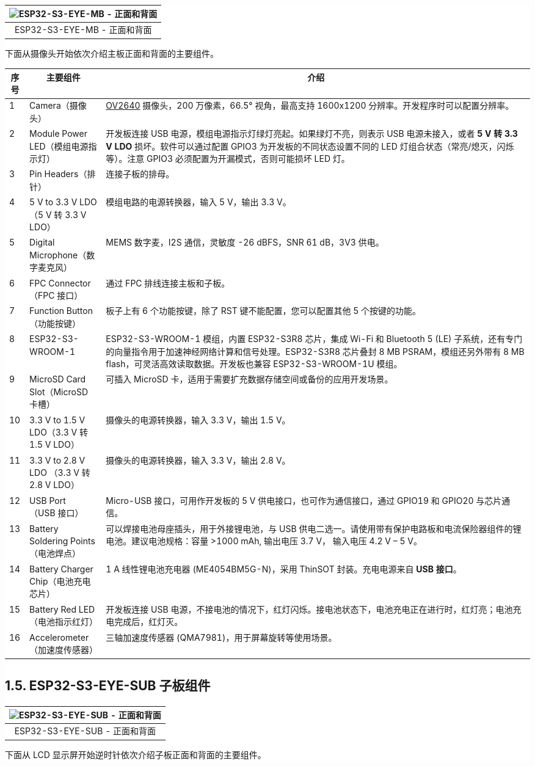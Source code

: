 <center>

| ![ESP32-S3-EYE-MB - 正面和背面](../../_static/get-started/ESP32-S3-EYE_MB-annotated-photo.png) | 
|:--:| 
|ESP32-S3-EYE-MB - 正面和背面|

</center>

下面从摄像头开始依次介绍主板正面和背面的主要组件。

| 序号 | 主要组件|       介绍 |
|-----|----|--|
| 1   | Camera（摄像头）                   | [OV2640](https://github.com/espressif/esp32-camera) 摄像头，200 万像素，66.5° 视角，最高支持 1600x1200 分辨率。开发程序时可以配置分辨率。|
| 2   | Module Power LED（模组电源指示灯）   | 开发板连接 USB 电源，模组电源指示灯绿灯亮起。如果绿灯不亮，则表示 USB 电源未接入，或者 **5 V 转 3.3 V LDO** 损坏。软件可以通过配置 GPIO3 为开发板的不同状态设置不同的 LED 灯组合状态（常亮/熄灭，闪烁等）。注意 GPIO3 必须配置为开漏模式，否则可能损坏 LED 灯。|
| 3   | Pin Headers（排针）              | 连接子板的排母。|
| 4   | 5 V to 3.3 V LDO（5 V 转 3.3 V LDO）         | 模组电路的电源转换器，输入 5 V，输出 3.3 V。|
| 5   | Digital Microphone（数字麦克风）       | MEMS 数字麦，I2S 通信，灵敏度 -26 dBFS，SNR 61 dB，3V3 供电。|
| 6   | FPC Connector（FPC 接口）            | 通过 FPC 排线连接主板和子板。 |
| 7   | Function Button（功能按键）          | 板子上有 6 个功能按键，除了 RST 键不能配置，您可以配置其他 5 个按键的功能。 |
| 8   | ESP32-S3-WROOM-1         | ESP32-S3-WROOM-1 模组，内置 ESP32-S3R8 芯片，集成 Wi-Fi 和 Bluetooth 5 (LE) 子系统，还有专门的向量指令用于加速神经网络计算和信号处理。ESP32-S3R8 芯片叠封 8 MB PSRAM，模组还另外带有 8 MB flash，可灵活高效读取数据。开发板也兼容 ESP32-S3-WROOM-1U 模组。|
| 9   | MicroSD Card Slot（MicroSD 卡槽）        | 可插入 MicroSD 卡，适用于需要扩充数据存储空间或备份的应用开发场景。|
| 10  | 3.3 V to 1.5 V LDO（3.3 V 转 1.5 V LDO）       | 摄像头的电源转换器，输入 3.3 V，输出 1.5 V。|
| 11  | 3.3 V to 2.8 V LDO （3.3 V 转 2.8 V LDO）      | 摄像头的电源转换器，输入 3.3 V，输出 2.8 V。|
| 12  | USB Port（USB 接口）           | Micro-USB 接口，可用作开发板的 5 V 供电接口，也可作为通信接口，通过 GPIO19 和 GPIO20 与芯片通信。|
  13  | Battery Soldering Points（电池焊点） | 可以焊接电池母座插头，用于外接锂电池，与 USB 供电二选一。请使用带有保护电路板和电流保险器组件的锂电池。建议电池规格：容量 >1000 mAh, 输出电压 3.7 V， 输入电压 4.2 V – 5 V。|
| 14  | Battery Charger Chip（电池充电芯片）     | 1 A 线性锂电池充电器 (ME4054BM5G-N)，采用 ThinSOT 封装。充电电源来自 **USB 接口**。|
| 15  | Battery Red LED（电池指示红灯）          | 开发板连接 USB 电源，不接电池的情况下，红灯闪烁。接电池状态下，电池充电正在进行时，红灯亮；电池充电完成后，红灯灭。 |
| 16  | Accelerometer（加速度传感器）            | 三轴加速度传感器 (QMA7981)，用于屏幕旋转等使用场景。|


## 1.5. ESP32-S3-EYE-SUB 子板组件

<center>

| ![ESP32-S3-EYE-SUB - 正面和背面](../../_static/get-started/ESP32-S3-EYE_SUB-annotated-photo.png) | 
|:--:| 
|ESP32-S3-EYE-SUB - 正面和背面|

</center>

下面从 LCD 显示屏开始逆时针依次介绍子板正面和背面的主要组件。
